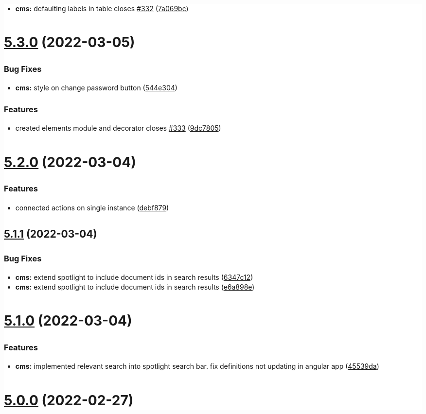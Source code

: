 * **cms:** defaulting labels in table closes [#332](https://github.com/jaspero/jms/issues/332) ([7a069bc](https://github.com/jaspero/jms/commit/7a069bc4c876ab8f45e887b52f70a281c379f780))

# [5.3.0](https://github.com/jaspero/jms/compare/v5.2.0...v5.3.0) (2022-03-05)


### Bug Fixes

* **cms:** style on change password button ([544e304](https://github.com/jaspero/jms/commit/544e3049e65e67a7f4ac477ec25c696dc7c74a65))


### Features

* created elements module and decorator closes [#333](https://github.com/jaspero/jms/issues/333) ([9dc7805](https://github.com/jaspero/jms/commit/9dc780519fb964a03bf912314449e0aa60fb6702))

# [5.2.0](https://github.com/jaspero/jms/compare/v5.1.1...v5.2.0) (2022-03-04)


### Features

* connected actions on single instance ([debf879](https://github.com/jaspero/jms/commit/debf8790f34334d3b84706db1a9741a026820c6e))

## [5.1.1](https://github.com/jaspero/jms/compare/v5.1.0...v5.1.1) (2022-03-04)


### Bug Fixes

* **cms:** extend spotlight to include document ids in search results ([6347c12](https://github.com/jaspero/jms/commit/6347c12411ab3e4fefd326a7ea00669240a20130))
* **cms:** extend spotlight to include document ids in search results ([e6a898e](https://github.com/jaspero/jms/commit/e6a898ea282165676ee9d4ee6f926375f7462c1a))

# [5.1.0](https://github.com/jaspero/jms/compare/v5.0.0...v5.1.0) (2022-03-04)


### Features

* **cms:** implemented relevant search into spotlight search bar. fix definitions not updating in angular app ([45539da](https://github.com/jaspero/jms/commit/45539daf95c2895f26f283df5c323a071485d6c2))

# [5.0.0](https://github.com/jaspero/jms/compare/v4.21.0...v5.0.0) (2022-02-27)
